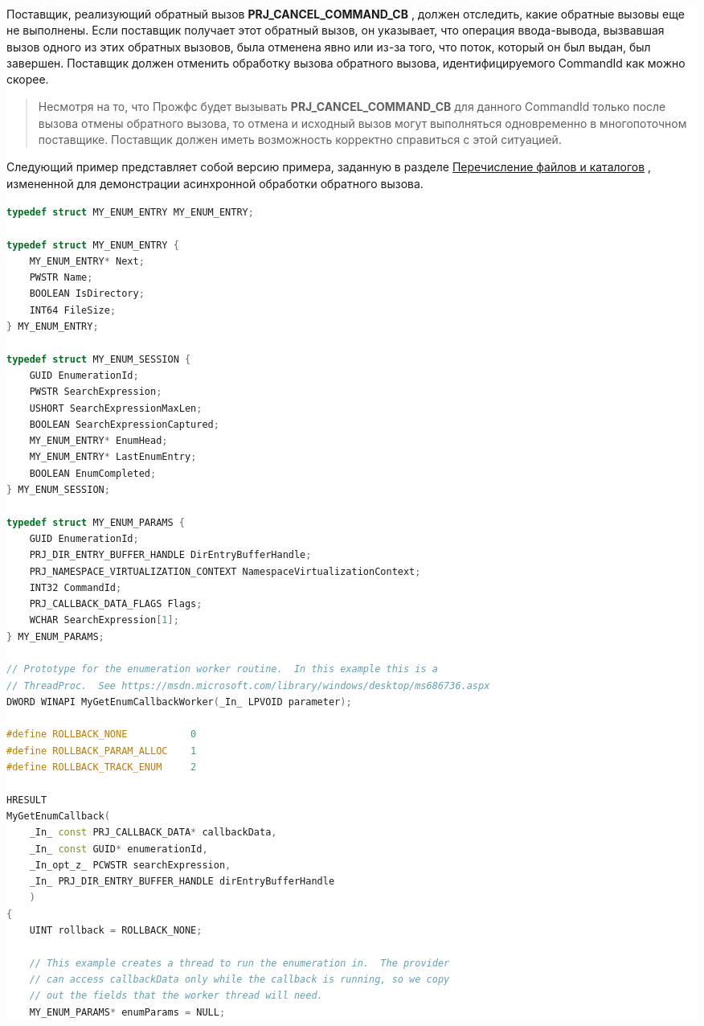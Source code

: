 Поставщик, реализующий обратный вызов **PRJ_CANCEL_COMMAND_CB** , должен отследить, какие обратные вызовы еще не выполнены.  Если поставщик получает этот обратный вызов, он указывает, что операция ввода-вывода, вызвавшая вызов одного из этих обратных вызовов, была отменена явно или из-за того, что поток, который он был выдан, был завершен. Поставщик должен отменить обработку вызова обратного вызова, идентифицируемого CommandId как можно скорее.

> Несмотря на то, что Прожфс будет вызывать **PRJ_CANCEL_COMMAND_CB** для данного CommandId только после вызова отмены обратного вызова, то отмена и исходный вызов могут выполняться одновременно в многопоточном поставщике.  Поставщик должен иметь возможность корректно справиться с этой ситуацией.

Следующий пример представляет собой версию примера, заданную в разделе [Перечисление файлов и каталогов](enumerating-files-and-directories.md) , измененной для демонстрации асинхронной обработки обратного вызова.

```C++
typedef struct MY_ENUM_ENTRY MY_ENUM_ENTRY;

typedef struct MY_ENUM_ENTRY {
    MY_ENUM_ENTRY* Next;
    PWSTR Name;
    BOOLEAN IsDirectory;
    INT64 FileSize;
} MY_ENUM_ENTRY;

typedef struct MY_ENUM_SESSION {
    GUID EnumerationId;
    PWSTR SearchExpression;
    USHORT SearchExpressionMaxLen;
    BOOLEAN SearchExpressionCaptured;
    MY_ENUM_ENTRY* EnumHead;
    MY_ENUM_ENTRY* LastEnumEntry;
    BOOLEAN EnumCompleted;
} MY_ENUM_SESSION;

typedef struct MY_ENUM_PARAMS {
    GUID EnumerationId;
    PRJ_DIR_ENTRY_BUFFER_HANDLE DirEntryBufferHandle;
    PRJ_NAMESPACE_VIRTUALIZATION_CONTEXT NamespaceVirtualizationContext;
    INT32 CommandId;
    PRJ_CALLBACK_DATA_FLAGS Flags;
    WCHAR SearchExpression[1];
} MY_ENUM_PARAMS;

// Prototype for the enumeration worker routine.  In this example this is a
// ThreadProc.  See https://msdn.microsoft.com/library/windows/desktop/ms686736.aspx
DWORD WINAPI MyGetEnumCallbackWorker(_In_ LPVOID parameter);

#define ROLLBACK_NONE           0
#define ROLLBACK_PARAM_ALLOC    1
#define ROLLBACK_TRACK_ENUM     2

HRESULT
MyGetEnumCallback(
    _In_ const PRJ_CALLBACK_DATA* callbackData,
    _In_ const GUID* enumerationId,
    _In_opt_z_ PCWSTR searchExpression,
    _In_ PRJ_DIR_ENTRY_BUFFER_HANDLE dirEntryBufferHandle
    )
{
    UINT rollback = ROLLBACK_NONE;

    // This example creates a thread to run the enumeration in.  The provider
    // can access callbackData only while the callback is running, so we copy
    // out the fields that the worker thread will need.
    MY_ENUM_PARAMS* enumParams = NULL;
```